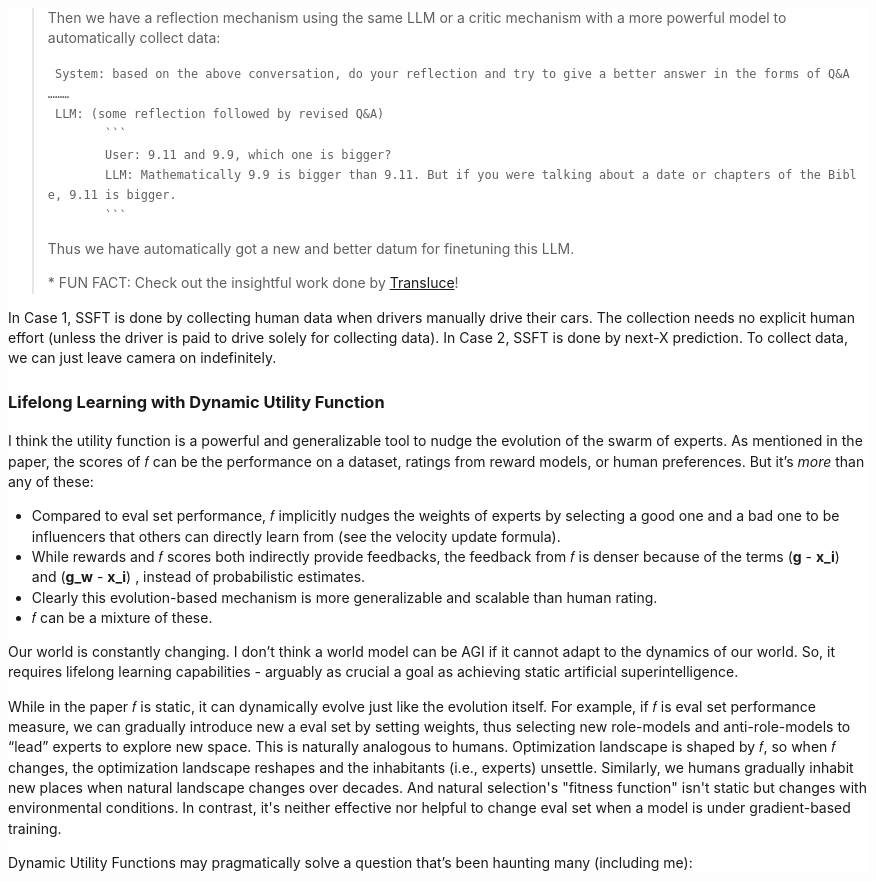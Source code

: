 >
> Then we have a reflection mechanism using the same LLM or a critic mechanism with a more powerful model to automatically collect data:
>
>      System: based on the above conversation, do your reflection and try to give a better answer in the forms of Q&A ………
>      LLM: (some reflection followed by revised Q&A)
>             ```
>             User: 9.11 and 9.9, which one is bigger?
>             LLM: Mathematically 9.9 is bigger than 9.11. But if you were talking about a date or chapters of the Bible, 9.11 is bigger.
>             ```
>
> Thus we have automatically got a new and better datum for finetuning this LLM.
>
> \* FUN FACT: Check out the insightful work done by [Transluce](https://transluce.org)!

In Case 1, SSFT is done by collecting human data when drivers manually drive their cars. The collection needs no explicit human effort (unless the driver is paid to drive solely for collecting data). In Case 2, SSFT is done by next-X prediction. 
To collect data, we can just leave camera on indefinitely.

### Lifelong Learning with Dynamic Utility Function

I think the utility function is a powerful and generalizable tool to nudge the evolution of the swarm of experts. As mentioned in the paper, the scores of 𝑓 can be the performance on a dataset, ratings from reward models, or human preferences. 
But it’s *more* than any of these:

* Compared to eval set performance, 𝑓 implicitly nudges the weights of experts by selecting a good one and a bad one to be influencers that others can directly learn from (see the velocity update formula).
* While rewards and 𝑓 scores both indirectly provide feedbacks, the feedback from 𝑓 is denser because of the terms (**g** - **x_i**) and  (**g_w** - **x_i**) , instead of probabilistic estimates.
* Clearly this evolution-based mechanism is more generalizable and scalable than human rating.
* 𝑓 can be a mixture of these.

Our world is constantly changing. I don’t think a world model can be AGI if it cannot adapt to the dynamics of our world. So, it requires lifelong learning capabilities - arguably as crucial a goal as achieving static artificial superintelligence.

While in the paper 𝑓 is static, it can dynamically evolve just like the evolution itself. For example, if 𝑓 is eval set performance measure, we can gradually introduce new a eval set by setting weights, thus selecting new role-models and anti-role-models to “lead” experts to explore new space. 
This is naturally analogous to humans. Optimization landscape is shaped by 𝑓, so when 𝑓 changes, the optimization landscape reshapes and the inhabitants (i.e., experts) unsettle. Similarly, we humans gradually inhabit new places when natural landscape changes over decades. 
And natural selection's "fitness function" isn't static but changes with environmental conditions. In contrast, it's neither effective nor helpful to change eval set when a model is under gradient-based training.

Dynamic Utility Functions may pragmatically solve a question that’s been haunting many (including me):
